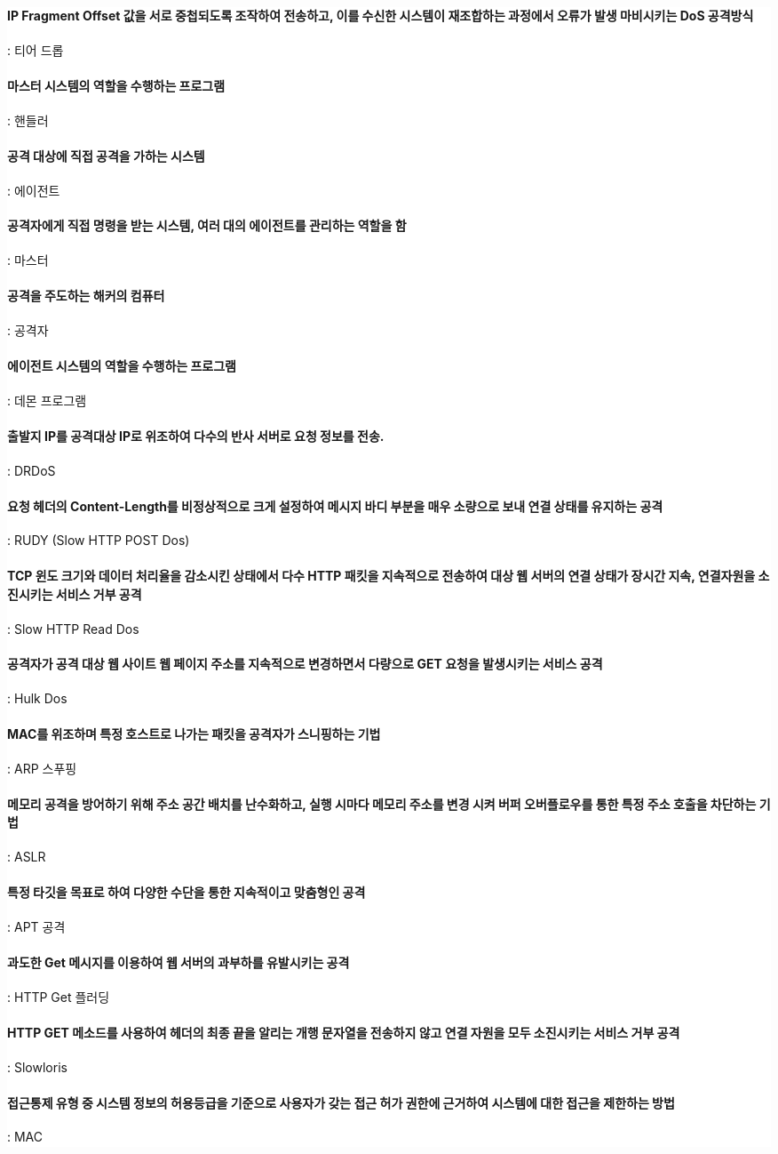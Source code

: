 #### IP Fragment Offset 값을 서로 중첩되도록 조작하여 전송하고, 이를 수신한 시스템이 재조합하는 과정에서 오류가 발생 마비시키는 DoS 공격방식
: 티어 드롭

#### 마스터 시스템의 역할을 수행하는 프로그램
: 핸들러

#### 공격 대상에 직접 공격을 가하는 시스템
: 에이전트

#### 공격자에게 직접 명령을 받는 시스템, 여러 대의 에이전트를 관리하는 역할을 함
: 마스터

#### 공격을 주도하는 해커의 컴퓨터
: 공격자

#### 에이전트 시스템의 역할을 수행하는 프로그램
: 데몬 프로그램

#### 출발지 IP를 공격대상 IP로 위조하여 다수의 반사 서버로 요청 정보를 전송.
: DRDoS

#### 요청 헤더의 Content-Length를 비정상적으로 크게 설정하여 메시지 바디 부분을 매우 소량으로 보내 연결 상태를 유지하는 공격
: RUDY (Slow HTTP POST Dos)

#### TCP 윈도 크기와 데이터 처리율을 감소시킨 상태에서 다수 HTTP 패킷을 지속적으로 전송하여 대상 웹 서버의 연결 상태가 장시간 지속, 연결자원을 소진시키는 서비스 거부 공격
: Slow HTTP Read Dos

#### 공격자가 공격 대상 웹 사이트 웹 페이지 주소를 지속적으로 변경하면서 다량으로 GET 요청을 발생시키는 서비스 공격
: Hulk Dos

#### MAC를 위조하며 특정 호스트로 나가는 패킷을 공격자가 스니핑하는 기법
: ARP 스푸핑

#### 메모리 공격을 방어하기 위해 주소 공간 배치를 난수화하고, 실행 시마다 메모리 주소를 변경 시켜 버퍼 오버플로우를 통한 특정 주소 호출을 차단하는 기법
: ASLR

#### 특정 타깃을 목표로 하여 다양한 수단을 통한 지속적이고 맞춤형인 공격
: APT 공격

#### 과도한 Get 메시지를 이용하여 웹 서버의 과부하를 유발시키는 공격
: HTTP Get 플러딩

#### HTTP GET 메소드를 사용하여 헤더의 최종 끝을 알리는 개행 문자열을 전송하지 않고 연결 자원을 모두 소진시키는 서비스 거부 공격
: Slowloris

#### 접근통제 유형 중 시스템 정보의 허용등급을 기준으로 사용자가 갖는 접근 허가 권한에 근거하여 시스템에 대한 접근을 제한하는 방법
: MAC
